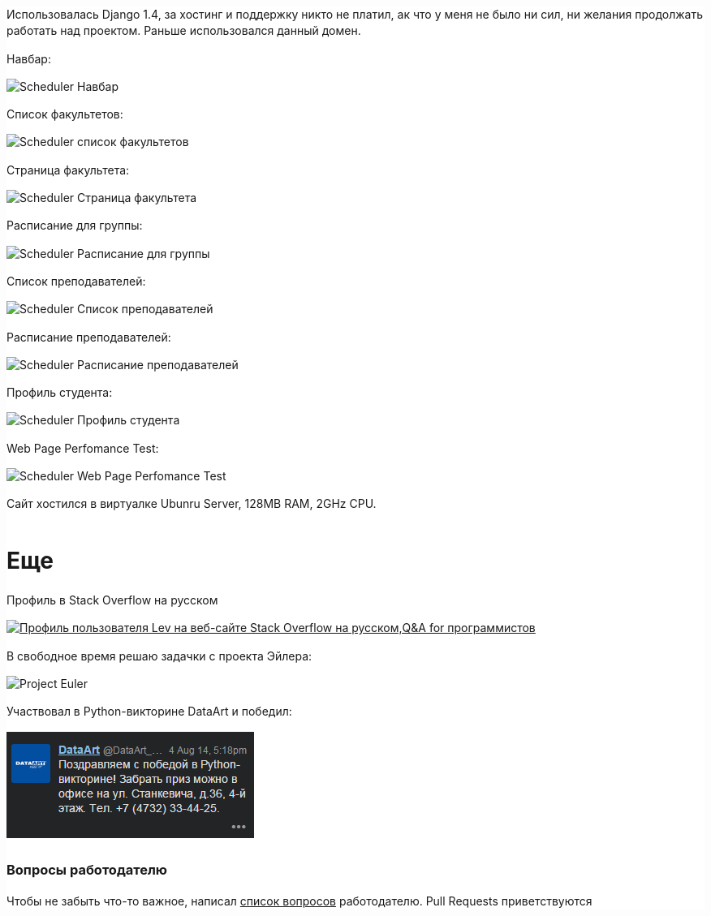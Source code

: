 Использовалась Django 1.4, за хостинг и поддержку никто не платил, ак что у меня не было ни сил, ни желания продолжать работать над проектом. Раньше использовался данный домен.

Навбар:

![Scheduler Навбар](/downloads/scheduler1.png)

Список факультетов:

![Scheduler список факультетов](/downloads/scheduler2.png)

Страница факультета:

![Scheduler Страница факультета](/downloads/scheduler3.png)

Расписание для группы:

![Scheduler Расписание для группы](/downloads/scheduler4.png)

Список преподавателей:

![Scheduler Список преподавателей](/downloads/scheduler5.png)

Расписание преподавателей:

![Scheduler Расписание преподавателей](/downloads/scheduler6.png)

Профиль студента:

![Scheduler Профиль студента](/downloads/scheduler7.png)

Web Page Perfomance Test:

![Scheduler Web Page Perfomance Test](/downloads/scheduler8.png)

Сайт хостился в виртуалке Ubunru Server, 128MB RAM, 2GHz CPU.


# Еще

Профиль в Stack Overflow на русском

<a href="http://ru.stackoverflow.com/users/11899/lev">
<img src="http://ru.stackoverflow.com/users/flair/11899.png?theme=clean" width="208" height="58" alt="Профиль пользователя Lev на веб-сайте Stack Overflow на русском,Q&amp;A for программистов" title="Профиль пользователя Lev на веб-сайте Stack Overflow на русском,Q&amp;A for программистов">
</a>

В свободное время решаю задачки с проекта Эйлера:

![Project Euler](https://projecteuler.net/profile/stleon.png)

Участвовал в Python-викторине DataArt и победил:

![Python Quiz](/downloads/python-quiz.png)

### Вопросы работодателю

Чтобы не забыть что-то важное, написал [список вопросов](http://omgit.ru/questions_about_job/) работодателю. Pull Requests приветствуются
